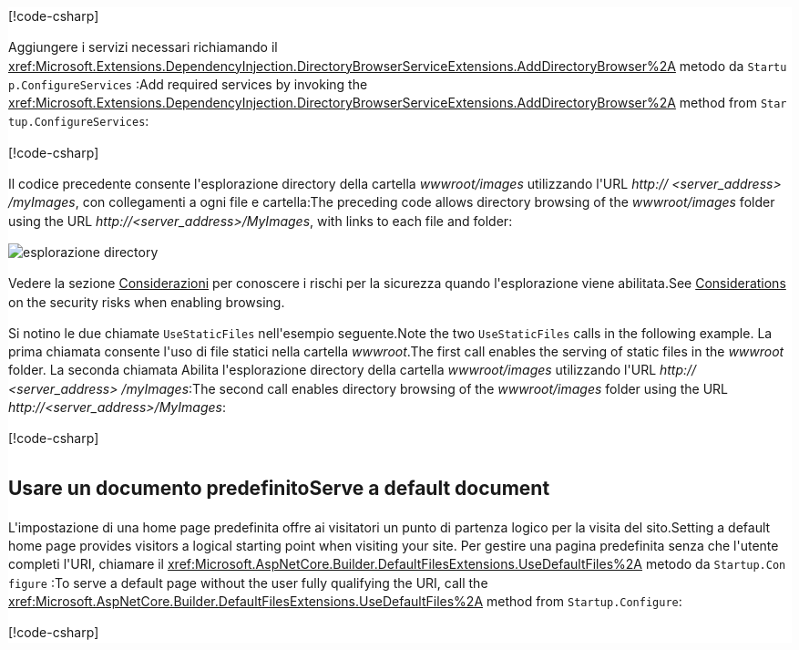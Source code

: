 [!code-csharp[](static-files/samples/1.x/StaticFilesSample/StartupBrowse.cs?name=snippet_ConfigureMethod&highlight=12-17)]

<span data-ttu-id="49f46-286">Aggiungere i servizi necessari richiamando il <xref:Microsoft.Extensions.DependencyInjection.DirectoryBrowserServiceExtensions.AddDirectoryBrowser%2A> metodo da `Startup.ConfigureServices` :</span><span class="sxs-lookup"><span data-stu-id="49f46-286">Add required services by invoking the <xref:Microsoft.Extensions.DependencyInjection.DirectoryBrowserServiceExtensions.AddDirectoryBrowser%2A> method from `Startup.ConfigureServices`:</span></span>

[!code-csharp[](static-files/samples/1.x/StaticFilesSample/StartupBrowse.cs?name=snippet_ConfigureServicesMethod&highlight=3)]

<span data-ttu-id="49f46-287">Il codice precedente consente l'esplorazione directory della cartella *wwwroot/images* utilizzando l'URL *http:// \<server_address> /myImages*, con collegamenti a ogni file e cartella:</span><span class="sxs-lookup"><span data-stu-id="49f46-287">The preceding code allows directory browsing of the *wwwroot/images* folder using the URL *http://\<server_address>/MyImages*, with links to each file and folder:</span></span>

![esplorazione directory](static-files/_static/dir-browse.png)

<span data-ttu-id="49f46-289">Vedere la sezione [Considerazioni](#considerations) per conoscere i rischi per la sicurezza quando l'esplorazione viene abilitata.</span><span class="sxs-lookup"><span data-stu-id="49f46-289">See [Considerations](#considerations) on the security risks when enabling browsing.</span></span>

<span data-ttu-id="49f46-290">Si notino le due chiamate `UseStaticFiles` nell'esempio seguente.</span><span class="sxs-lookup"><span data-stu-id="49f46-290">Note the two `UseStaticFiles` calls in the following example.</span></span> <span data-ttu-id="49f46-291">La prima chiamata consente l'uso di file statici nella cartella *wwwroot*.</span><span class="sxs-lookup"><span data-stu-id="49f46-291">The first call enables the serving of static files in the *wwwroot* folder.</span></span> <span data-ttu-id="49f46-292">La seconda chiamata Abilita l'esplorazione directory della cartella *wwwroot/images* utilizzando l'URL *http:// \<server_address> /myImages*:</span><span class="sxs-lookup"><span data-stu-id="49f46-292">The second call enables directory browsing of the *wwwroot/images* folder using the URL *http://\<server_address>/MyImages*:</span></span>

[!code-csharp[](static-files/samples/1.x/StaticFilesSample/StartupBrowse.cs?name=snippet_ConfigureMethod&highlight=3,5)]

## <a name="serve-a-default-document"></a><span data-ttu-id="49f46-293">Usare un documento predefinito</span><span class="sxs-lookup"><span data-stu-id="49f46-293">Serve a default document</span></span>

<span data-ttu-id="49f46-294">L'impostazione di una home page predefinita offre ai visitatori un punto di partenza logico per la visita del sito.</span><span class="sxs-lookup"><span data-stu-id="49f46-294">Setting a default home page provides visitors a logical starting point when visiting your site.</span></span> <span data-ttu-id="49f46-295">Per gestire una pagina predefinita senza che l'utente completi l'URI, chiamare il <xref:Microsoft.AspNetCore.Builder.DefaultFilesExtensions.UseDefaultFiles%2A> metodo da `Startup.Configure` :</span><span class="sxs-lookup"><span data-stu-id="49f46-295">To serve a default page without the user fully qualifying the URI, call the <xref:Microsoft.AspNetCore.Builder.DefaultFilesExtensions.UseDefaultFiles%2A> method from `Startup.Configure`:</span></span>

[!code-csharp[](static-files/samples/1.x/StaticFilesSample/StartupEmpty.cs?name=snippet_ConfigureMethod&highlight=3)]
